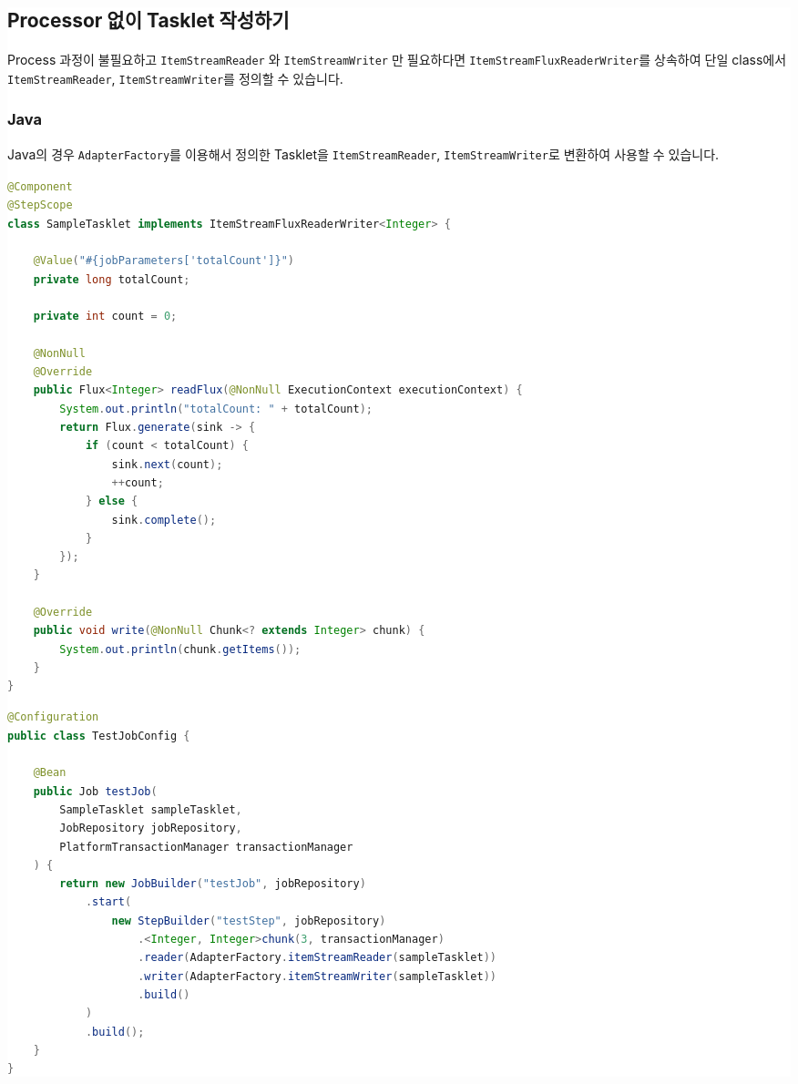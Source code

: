 ## Processor 없이 Tasklet 작성하기

Process 과정이 불필요하고 `ItemStreamReader` 와 `ItemStreamWriter` 만 필요하다면 `ItemStreamFluxReaderWriter`를 상속하여 단일 class에서 `ItemStreamReader`, `ItemStreamWriter`를 정의할 수 있습니다.

### Java

Java의 경우 `AdapterFactory`를 이용해서 정의한 Tasklet을 `ItemStreamReader`, `ItemStreamWriter`로 변환하여 사용할 수 있습니다.

```java
@Component
@StepScope
class SampleTasklet implements ItemStreamFluxReaderWriter<Integer> {

    @Value("#{jobParameters['totalCount']}")
    private long totalCount;

    private int count = 0;

    @NonNull
    @Override
    public Flux<Integer> readFlux(@NonNull ExecutionContext executionContext) {
        System.out.println("totalCount: " + totalCount);
        return Flux.generate(sink -> {
            if (count < totalCount) {
                sink.next(count);
                ++count;
            } else {
                sink.complete();
            }
        });
    }

    @Override
    public void write(@NonNull Chunk<? extends Integer> chunk) {
        System.out.println(chunk.getItems());
    }
}
```

```java
@Configuration
public class TestJobConfig {

    @Bean
    public Job testJob(
        SampleTasklet sampleTasklet,
        JobRepository jobRepository,
        PlatformTransactionManager transactionManager
    ) {
        return new JobBuilder("testJob", jobRepository)
            .start(
                new StepBuilder("testStep", jobRepository)
                    .<Integer, Integer>chunk(3, transactionManager)
                    .reader(AdapterFactory.itemStreamReader(sampleTasklet))
                    .writer(AdapterFactory.itemStreamWriter(sampleTasklet))
                    .build()
            )
            .build();
    }
}
```
